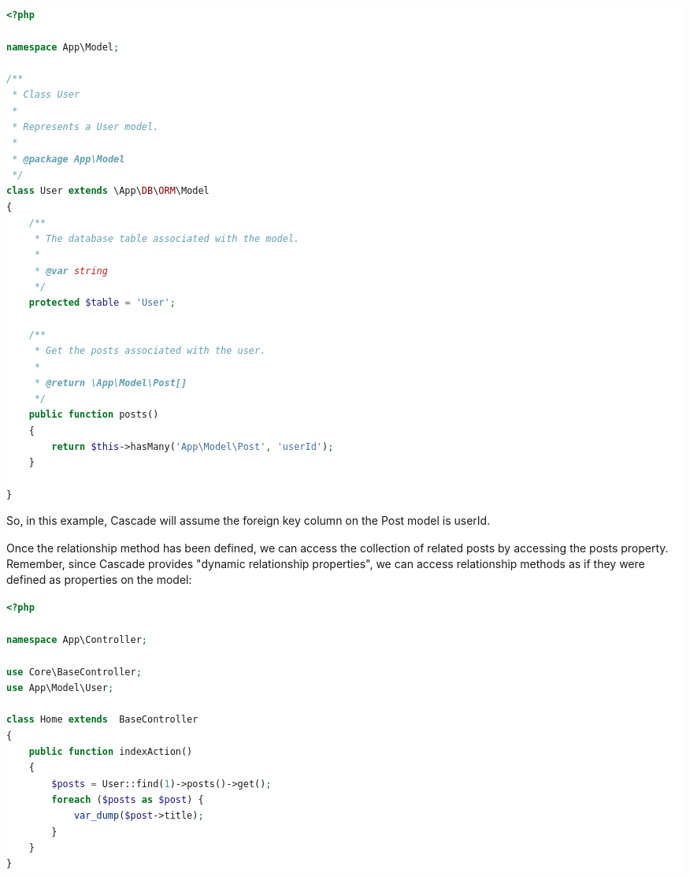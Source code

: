 ```php
<?php

namespace App\Model;

/**
 * Class User
 *
 * Represents a User model.
 *
 * @package App\Model
 */
class User extends \App\DB\ORM\Model
{
    /**
     * The database table associated with the model.
     *
     * @var string
     */
    protected $table = 'User';

    /**
     * Get the posts associated with the user.
     *
     * @return \App\Model\Post[]
     */
    public function posts()
    {
        return $this->hasMany('App\Model\Post', 'userId');
    }

}
```

So, in this example, Cascade will assume the foreign key column on the Post model is userId.

Once the relationship method has been defined, we can access the collection of related posts by accessing the posts property. Remember, since Cascade provides "dynamic relationship properties", we can access relationship methods as if they were defined as properties on the model:

```php
<?php

namespace App\Controller;

use Core\BaseController;
use App\Model\User;

class Home extends  BaseController
{
    public function indexAction()
    {
        $posts = User::find(1)->posts()->get();
        foreach ($posts as $post) {
            var_dump($post->title);
        }
    }
}
```
